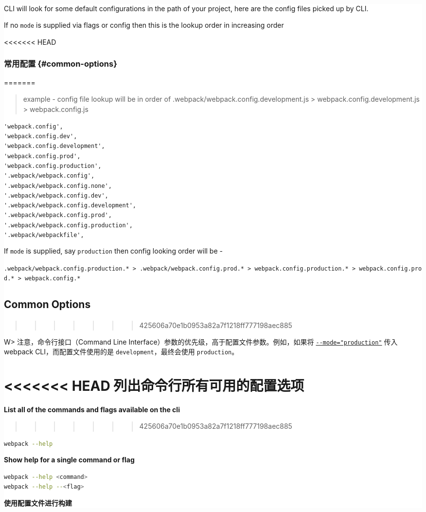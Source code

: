 CLI will look for some default configurations in the path of your project, here are the config files picked up by CLI.

If no `mode` is supplied via flags or config then this is the lookup order in increasing order

<<<<<<< HEAD
### 常用配置 {#common-options}
=======
> example - config file lookup will be in order of .webpack/webpack.config.development.js > webpack.config.development.js > webpack.config.js

```md
'webpack.config',
'webpack.config.dev',
'webpack.config.development',
'webpack.config.prod',
'webpack.config.production',
'.webpack/webpack.config',
'.webpack/webpack.config.none',
'.webpack/webpack.config.dev',
'.webpack/webpack.config.development',
'.webpack/webpack.config.prod',
'.webpack/webpack.config.production',
'.webpack/webpackfile',
```

If `mode` is supplied, say `production` then config looking order will be -

`.webpack/webpack.config.production.* > .webpack/webpack.config.prod.* > webpack.config.production.* > webpack.config.prod.* > webpack.config.*`

## Common Options
>>>>>>> 425606a70e1b0953a82a7f1218ff777198aec885

W> 注意，命令行接口（Command Line Interface）参数的优先级，高于配置文件参数。例如，如果将 [`--mode="production"`](/configuration/mode/#usage) 传入 webpack CLI，而配置文件使用的是 `development`，最终会使用 `production`。

<<<<<<< HEAD
__列出命令行所有可用的配置选项__
=======
__List all of the commands and flags available on the cli__
>>>>>>> 425606a70e1b0953a82a7f1218ff777198aec885

```bash
webpack --help
```

__Show help for a single command or flag__

```bash
webpack --help <command>
webpack --help --<flag>
```

__使用配置文件进行构建__
